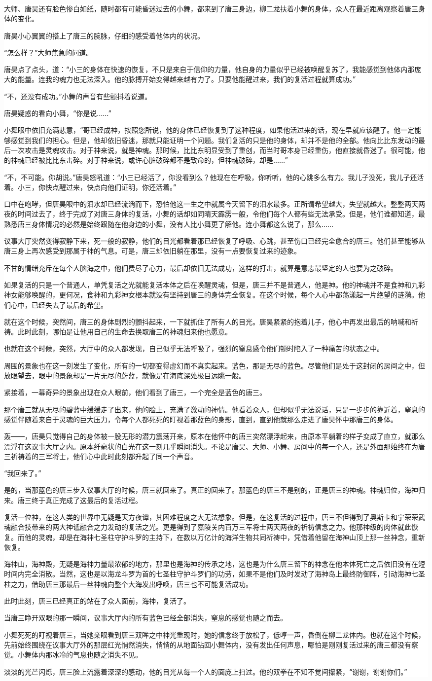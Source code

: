 大师、唐昊还有脸色惨白如纸，随时都有可能昏迷过去的小舞，都来到了唐三身边，柳二龙扶着小舞的身体，众人在最近距离观察着唐三身体的变化。

唐昊小心翼翼的搭上了唐三的腕脉，仔细的感受着他体内的状况。

“怎么样？”大师焦急的问道。

唐昊点了点头，道：“小三的身体在快速的恢复，不只是来自于信仰的力量，他自身的力量似乎已经被唤醒复苏了，我能感觉到他体内那庞大的能量。连我的魂力也无法深入。他的脉搏开始变得越来越有力了。只要他能醒过来，我们的复活过程就算成功。”

“不，还没有成功。”小舞的声音有些颤抖着说道。

唐昊疑惑的看向小舞，“你是说……”

小舞眼中依旧充满悲意，“哥已经成神，按照您所说，他的身体已经恢复到了这种程度，如果他活过来的话，现在早就应该醒了。他一定能够感觉到我们的担心。但是，他却依旧昏迷，那就只能证明一个问题。我们复活的只是他的身体，却并不是他的全部。他向比比东发动的最后一次攻击是灵魂攻击。对于神来说，就是神魂。那时候，比比东明显受到了重创，而当时哥本身已经重伤，他直接就昏迷了。很可能，他的神魂已经被比比东击碎。对于神来说，或许心脏破碎都不是致命的，但神魂破碎，却是……”

“不，不可能。你胡说。”唐昊怒吼道：“小三已经活了，你没看到么？他现在在呼吸，你听听，他的心跳多么有力。我儿子没死，我儿子还活着。小三，你快点醒过来，快点向他们证明，你还活着。”

口中在咆哮，但唐昊眼中的泪水却已经流淌而下，恐怕他这一生之中就属今天留下的泪水最多。正所谓希望越大，失望就越大。整整两天两夜的时间过去了，终于完成了对唐三身体的复活，小舞的话却如同晴天霹雳一般，令他们每个人都有些无法承受。但是，他们谁都知道，最熟悉唐三身体情况的必然是始终跟随在他身边的小舞，没有人比小舞更了解他。连小舞都这么说了，那么……

议事大厅突然变得寂静下来，死一般的寂静，他们的目光都看着那已经恢复了呼吸、心跳，甚至伤口已经完全愈合的唐三。他们甚至能够从唐三身上再次感受到那属于神的气息。可是，唐三却依旧躺在那里，没有一点要恢复过来的迹象。

不甘的情绪充斥在每个人脑海之中，他们费尽了心力，最后却依旧无法成功，这样的打击，就算是意志最坚定的人也要为之破碎。

如果复活的只是一个普通人，单凭复活之光就能复活本体之后在唤醒灵魂，但是，唐三并不是普通人，他是神。他的神魂并不是食神和九彩神女能够唤醒的，更何况，食神和九彩神女根本就没有坚持到唐三的身体完全恢复。在这个时候，每个人心中都荡漾起一片绝望的涟漪。他们心中，已经失去了最后的希望。

就在这个时候，突然间，唐三的身体剧烈的颤抖起来，一下就抓住了所有人的目光。唐昊紧紧的抱着儿子，他心中再发出最后的呐喊和祈祷。此时此刻，哪怕是让他用自己的生命去换取唐三的神魂归来他也愿意。

也就在这个时候，突然，大厅中的众人都发现，自己似乎无法呼吸了，强烈的窒息感令他们顿时陷入了一种痛苦的状态之中。

周围的景象也在这一刻发生了变化，所有的一切都变得虚幻而不真实起来。蓝色，那是无尽的蓝色。尽管他们是处于这封闭的房间之中，但放眼望去，眼中的景象却是一片无尽的蔚蓝，就像是在海底深处极目远眺一般。

紧接着，一幕奇异的景象出现在众人眼前，他们看到了唐三，一个完全是蓝色的唐三。

那个唐三就从无尽的碧蓝中缓缓走了出来，他的脸上，充满了激动的神情。他看着众人，但却似乎无法说话，只是一步步的靠近着，窒息的感觉伴随着来自于灵魂的巨大压力，令每个人都死死的盯视着那蓝色的身影，直到，直到他就那么走进了唐昊怀中那唐三的身体。

轰――，唐昊只觉得自己的身体被一股无形的潜力震荡开来，原本在他怀中的唐三突然漂浮起来，由原本平躺着的样子变成了直立，就那么漂浮在这议事大厅之内。原本纤毫状的白光在这一刻几乎瞬间消失。不论是唐昊、大师、小舞、房间中的每一个人，还是外面那始终在为唐三祈祷着的三军将士，他们心中此时此刻都升起了同一个声音。

“我回来了。”

是的，当那蓝色的唐三步入议事大厅的时候，唐三就回来了。真正的回来了。那蓝色的唐三不是别的，正是唐三的神魂。神魂归位，海神归来。唐三终于真正完成了这最后的复活过程。

复活一位神，在这人类的世界中无疑是天方夜谭，其困难程度之大无法想象。但是，在这复活的过程中，唐三不但得到了奥斯卡和宁荣荣武魂融合技带来的两大神诋融合之力发动的复活之光。更是得到了嘉陵关内百万三军将士两天两夜的祈祷信念之力。他那神级的肉体就此恢复。而他的灵魂，却是在海神七圣柱守护斗罗的主持下，在数以万亿计的海洋生物共同祈祷中，凭借着他留在海神山顶上那一丝神念，重新恢复。

海神山，海神殿，无疑是海神力量最浓郁的地方，那里也是海神的传承之地，这也是为什么唐三留下的神念在他本体死亡之后依旧没有在短时间内完全消散。当然，这也是以海龙斗罗为首的七圣柱守护斗罗们的功劳，如果不是他们及时发动了海神岛上最终防御阵，引动海神七圣柱之力，借助唐三那最后一丝神魂向整个大海发出呼唤，唐三也不可能复活成功。

此时此刻，唐三已经真正的站在了众人面前，海神，复活了。

当唐三睁开双眼的那一瞬间，议事大厅内的所有蓝色已经全部消失，窒息的感觉也随之而去。

小舞死死的盯视着唐三，当她亲眼看到唐三双眸之中神光重现时，她的信念终于放松了，低哼一声，昏倒在柳二龙体内。也就在这个时候，先前始终围绕在议事大厅外的那层红光悄然消失，悄悄的从地面钻回小舞体内，没有发出任何声息，哪怕是刚刚复活过来的唐三都没有察觉。小舞体内那冰冷的气息也随之消失不见。

淡淡的光芒闪烁，唐三脸上流露着深深的感动，他的目光从每一个人的面庞上扫过。他的双拳在不知不觉间攥紧，“谢谢，谢谢你们。”
